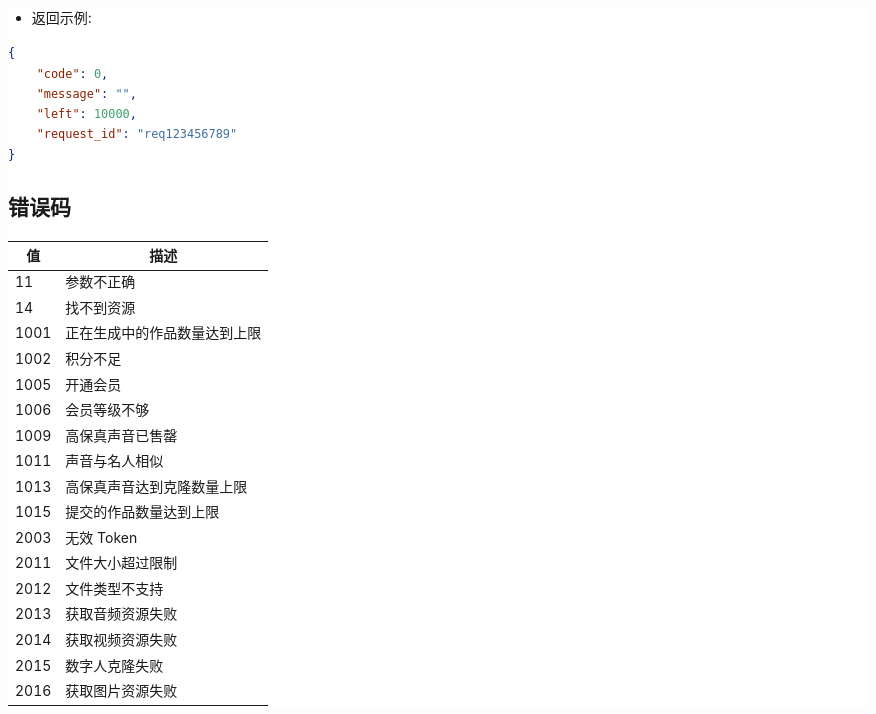 - 返回示例:


```json code-highlight
{
    "code": 0,
    "message": "",
    "left": 10000,
    "request_id": "req123456789"
}


```


## 错误码

| 值 | 描述 |
| --- | --- |
| 11 | 参数不正确 |
| 14 | 找不到资源 |
| 1001 | 正在生成中的作品数量达到上限 |
| 1002 | 积分不足 |
| 1005 | 开通会员 |
| 1006 | 会员等级不够 |
| 1009 | 高保真声音已售罄 |
| 1011 | 声音与名人相似 |
| 1013 | 高保真声音达到克隆数量上限 |
| 1015 | 提交的作品数量达到上限 |
| 2003 | 无效 Token |
| 2011 | 文件大小超过限制 |
| 2012 | 文件类型不支持 |
| 2013 | 获取音频资源失败 |
| 2014 | 获取视频资源失败 |
| 2015 | 数字人克隆失败 |
| 2016 | 获取图片资源失败 |